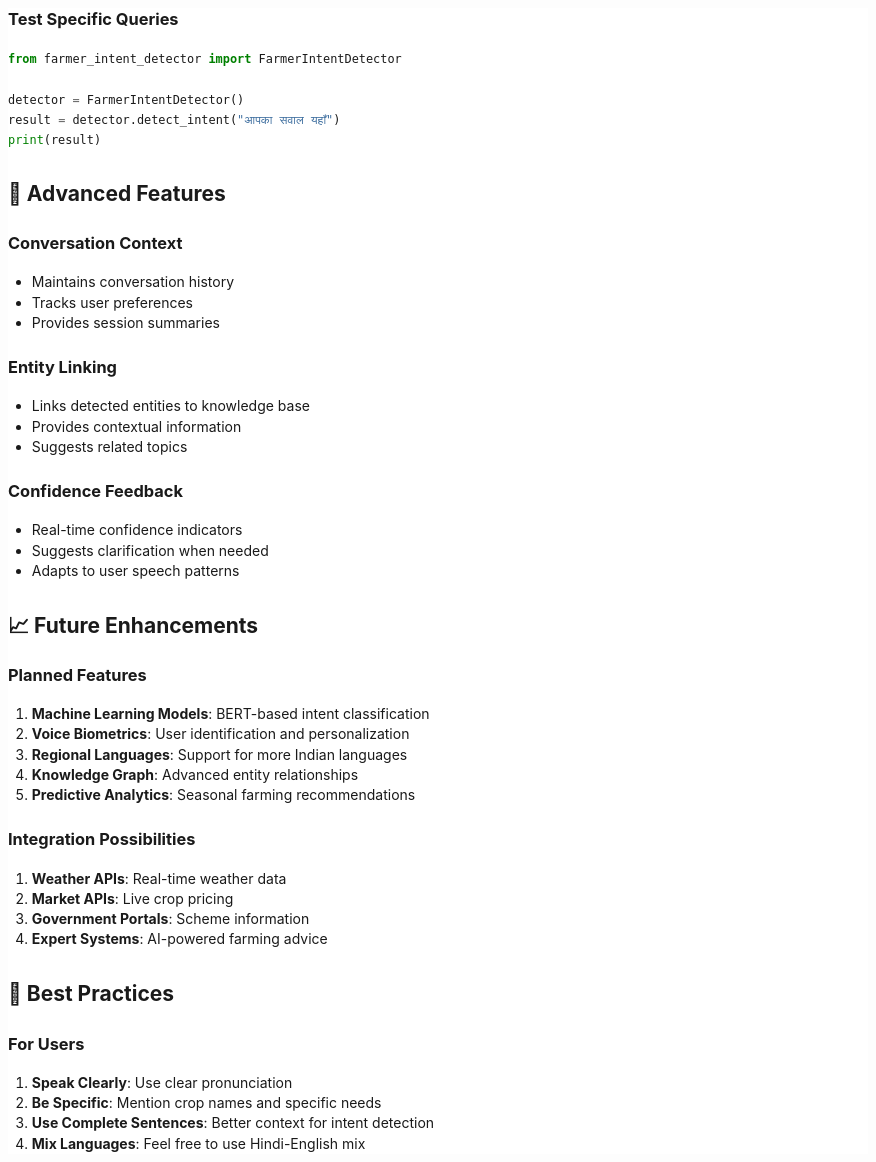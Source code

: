 ### **Test Specific Queries**
```python
from farmer_intent_detector import FarmerIntentDetector

detector = FarmerIntentDetector()
result = detector.detect_intent("आपका सवाल यहाँ")
print(result)
```

## 🚀 **Advanced Features**

### **Conversation Context**
- Maintains conversation history
- Tracks user preferences
- Provides session summaries

### **Entity Linking**
- Links detected entities to knowledge base
- Provides contextual information
- Suggests related topics

### **Confidence Feedback**
- Real-time confidence indicators
- Suggests clarification when needed
- Adapts to user speech patterns

## 📈 **Future Enhancements**

### **Planned Features**
1. **Machine Learning Models**: BERT-based intent classification
2. **Voice Biometrics**: User identification and personalization
3. **Regional Languages**: Support for more Indian languages
4. **Knowledge Graph**: Advanced entity relationships
5. **Predictive Analytics**: Seasonal farming recommendations

### **Integration Possibilities**
1. **Weather APIs**: Real-time weather data
2. **Market APIs**: Live crop pricing
3. **Government Portals**: Scheme information
4. **Expert Systems**: AI-powered farming advice

## 🎯 **Best Practices**

### **For Users**
1. **Speak Clearly**: Use clear pronunciation
2. **Be Specific**: Mention crop names and specific needs
3. **Use Complete Sentences**: Better context for intent detection
4. **Mix Languages**: Feel free to use Hindi-English mix
